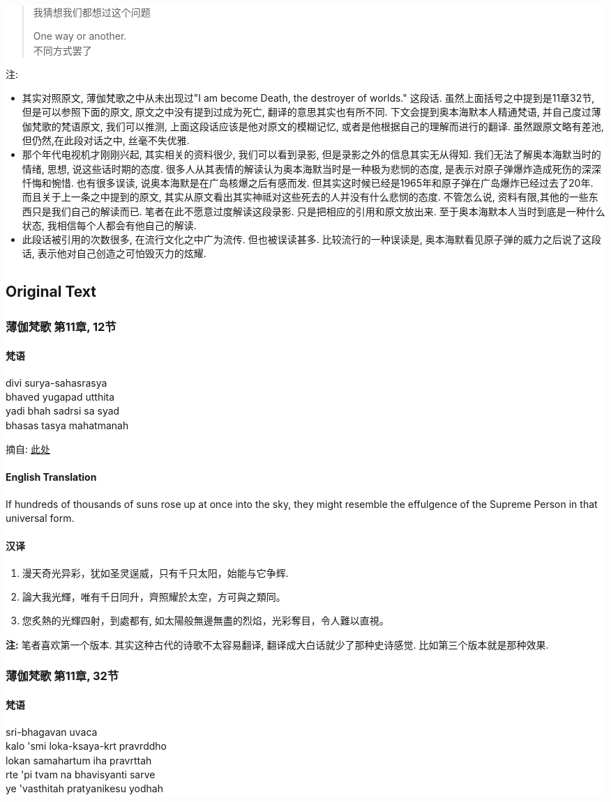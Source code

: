 > 我猜想我们都想过这个问题
> 
> One way or another.  
> 不同方式罢了

注: 

- 其实对照原文, 薄伽梵歌之中从未出现过"I am become Death, the destroyer of worlds." 这段话. 虽然上面括号之中提到是11章32节, 但是可以参照下面的原文, 原文之中没有提到过成为死亡, 翻译的意思其实也有所不同. 下文会提到奥本海默本人精通梵语, 并自己度过薄伽梵歌的梵语原文, 我们可以推测, 上面这段话应该是他对原文的模糊记忆, 或者是他根据自己的理解而进行的翻译. 虽然跟原文略有差池, 但仍然,在此段对话之中, 丝毫不失优雅.  
- 那个年代电视机才刚刚兴起, 其实相关的资料很少, 我们可以看到录影, 但是录影之外的信息其实无从得知. 我们无法了解奥本海默当时的情绪, 思想, 说这些话时期的态度. 很多人从其表情的解读认为奥本海默当时是一种极为悲悯的态度, 是表示对原子弹爆炸造成死伤的深深忏悔和惋惜. 也有很多误读, 说奥本海默是在广岛核爆之后有感而发. 但其实这时候已经是1965年和原子弹在广岛爆炸已经过去了20年. 而且关于上一条之中提到的原文, 其实从原文看出其实神祗对这些死去的人并没有什么悲悯的态度. 不管怎么说, 资料有限,其他的一些东西只是我们自己的解读而已. 笔者在此不愿意过度解读这段录影. 只是把相应的引用和原文放出来. 至于奥本海默本人当时到底是一种什么状态, 我相信每个人都会有他自己的解读. 
- 此段话被引用的次数很多, 在流行文化之中广为流传. 但也被误读甚多. 比较流行的一种误读是, 奥本海默看见原子弹的威力之后说了这段话, 表示他对自己创造之可怕毁灭力的炫耀. 




## Original Text

### 薄伽梵歌 第11章, 12节

#### 梵语

divi surya-sahasrasya    
bhaved yugapad utthita    
yadi bhah sadrsi sa syad    
bhasas tasya mahatmanah    

摘自: [此处](https://www.asitis.com/11/12.html)

#### English Translation

If hundreds of thousands of suns rose up at once into the sky, they might resemble the effulgence of the Supreme Person in that universal form.

#### 汉译

1. 漫天奇光异彩，犹如圣灵逞威，只有千只太阳，始能与它争辉. 

2.  論大我光輝，唯有千日同升，齊照耀於太空，方可與之類同。

3. 您炙熱的光輝四射，到處都有, 如太陽般無邊無盡的烈焰，光彩奪目，令人難以直視。

**注:** 笔者喜欢第一个版本.  其实这种古代的诗歌不太容易翻译, 翻译成大白话就少了那种史诗感觉. 比如第三个版本就是那种效果. 


### 薄伽梵歌 第11章, 32节

#### 梵语

sri-bhagavan uvaca    
kalo 'smi loka-ksaya-krt pravrddho    
lokan samahartum iha pravrttah    
rte 'pi tvam na bhavisyanti sarve    
ye 'vasthitah pratyanikesu yodhah    
